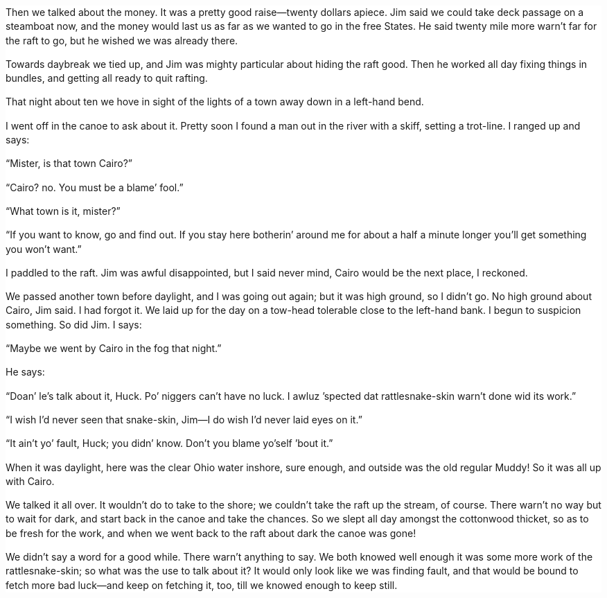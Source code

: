 Then we talked about the money. It was a pretty good raise—twenty
dollars apiece. Jim said we could take deck passage on a steamboat now,
and the money would last us as far as we wanted to go in the free
States. He said twenty mile more warn’t far for the raft to go, but he
wished we was already there.

Towards daybreak we tied up, and Jim was mighty particular about hiding
the raft good. Then he worked all day fixing things in bundles, and
getting all ready to quit rafting.

That night about ten we hove in sight of the lights of a town away down
in a left-hand bend.

I went off in the canoe to ask about it. Pretty soon I found a man out
in the river with a skiff, setting a trot-line. I ranged up and says:

“Mister, is that town Cairo?”

“Cairo? no. You must be a blame’ fool.”

“What town is it, mister?”

“If you want to know, go and find out. If you stay here botherin’
around me for about a half a minute longer you’ll get something you
won’t want.”

I paddled to the raft. Jim was awful disappointed, but I said never
mind, Cairo would be the next place, I reckoned.

We passed another town before daylight, and I was going out again; but
it was high ground, so I didn’t go. No high ground about Cairo, Jim
said. I had forgot it. We laid up for the day on a tow-head tolerable
close to the left-hand bank. I begun to suspicion something. So did
Jim. I says:

“Maybe we went by Cairo in the fog that night.”

He says:

“Doan’ le’s talk about it, Huck. Po’ niggers can’t have no luck. I
awluz ’spected dat rattlesnake-skin warn’t done wid its work.”

“I wish I’d never seen that snake-skin, Jim—I do wish I’d never laid
eyes on it.”

“It ain’t yo’ fault, Huck; you didn’ know. Don’t you blame yo’self
’bout it.”

When it was daylight, here was the clear Ohio water inshore, sure
enough, and outside was the old regular Muddy! So it was all up with
Cairo.

We talked it all over. It wouldn’t do to take to the shore; we couldn’t
take the raft up the stream, of course. There warn’t no way but to wait
for dark, and start back in the canoe and take the chances. So we slept
all day amongst the cottonwood thicket, so as to be fresh for the work,
and when we went back to the raft about dark the canoe was gone!

We didn’t say a word for a good while. There warn’t anything to say. We
both knowed well enough it was some more work of the rattlesnake-skin;
so what was the use to talk about it? It would only look like we was
finding fault, and that would be bound to fetch more bad luck—and keep
on fetching it, too, till we knowed enough to keep still.
